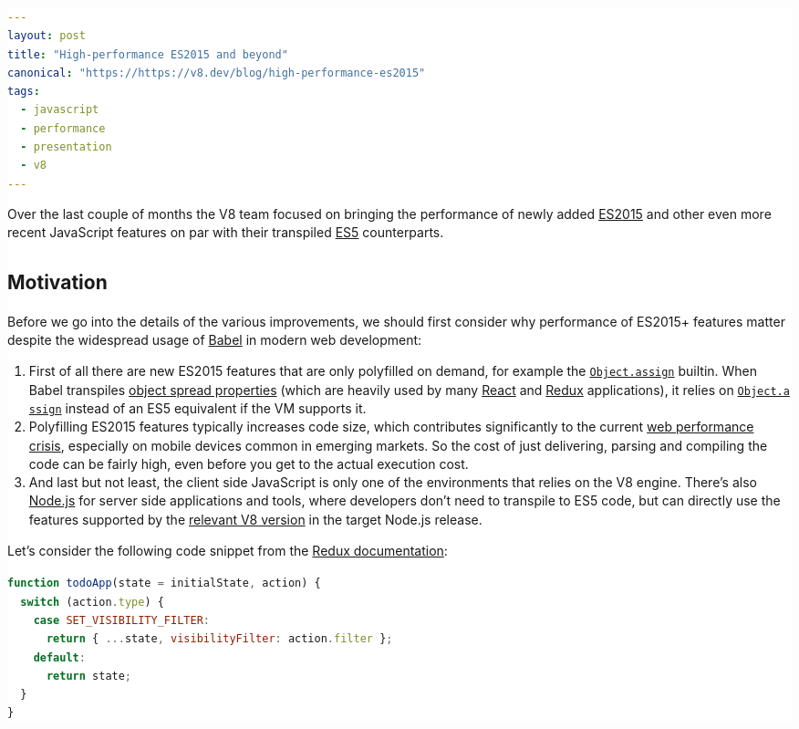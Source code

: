 ```yaml
---
layout: post
title: "High-performance ES2015 and beyond"
canonical: "https://https://v8.dev/blog/high-performance-es2015"
tags:
  - javascript
  - performance
  - presentation
  - v8
---
```


Over the last couple of months the V8 team focused on bringing the performance of newly added [ES2015](http://www.ecma-international.org/ecma-262/6.0/) and other even more recent JavaScript features on par with their transpiled [ES5](http://www.ecma-international.org/ecma-262/5.1/) counterparts.

## Motivation

Before we go into the details of the various improvements, we should first consider why performance of ES2015+ features matter despite the widespread usage of [Babel](http://babeljs.io/) in modern web development:

1. First of all there are new ES2015 features that are only polyfilled on demand, for example the [`Object.assign`](https://developer.mozilla.org/en/docs/Web/JavaScript/Reference/Global_Objects/Object/assign) builtin. When Babel transpiles [object spread properties](https://github.com/sebmarkbage/ecmascript-rest-spread) (which are heavily used by many [React](https://facebook.github.io/react) and [Redux](http://redux.js.org/) applications), it relies on [`Object.assign`](https://developer.mozilla.org/en/docs/Web/JavaScript/Reference/Global_Objects/Object/assign) instead of an ES5 equivalent if the VM supports it.
2. Polyfilling ES2015 features typically increases code size, which contributes significantly to the current [web performance crisis](https://channel9.msdn.com/Blogs/msedgedev/nolanlaw-web-perf-crisis), especially on mobile devices common in emerging markets. So the cost of just delivering, parsing and compiling the code can be fairly high, even before you get to the actual execution cost.
3. And last but not least, the client side JavaScript is only one of the environments that relies on the V8 engine. There’s also [Node.js](https://nodejs.org/) for server side applications and tools, where developers don’t need to transpile to ES5 code, but can directly use the features supported by the [relevant V8 version](https://nodejs.org/en/download/releases/) in the target Node.js release.

Let’s consider the following code snippet from the [Redux documentation](http://redux.js.org/docs/recipes/UsingObjectSpreadOperator.html):

```js
function todoApp(state = initialState, action) {
  switch (action.type) {
    case SET_VISIBILITY_FILTER:
      return { ...state, visibilityFilter: action.filter };
    default:
      return state;
  }
}
```
